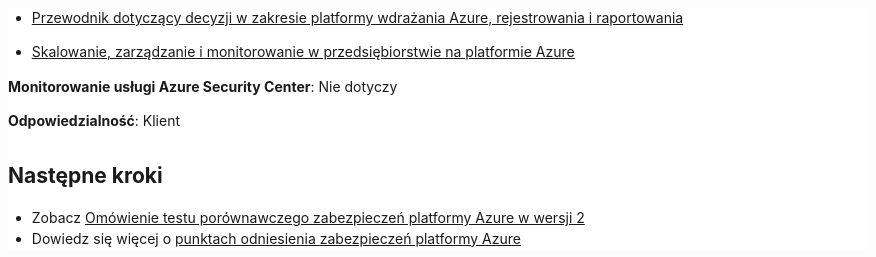 - [Przewodnik dotyczący decyzji w zakresie platformy wdrażania Azure, rejestrowania i raportowania](/azure/cloud-adoption-framework/decision-guides/logging-and-reporting/)

- [Skalowanie, zarządzanie i monitorowanie w przedsiębiorstwie na platformie Azure](/azure/cloud-adoption-framework/ready/enterprise-scale/management-and-monitoring)

**Monitorowanie usługi Azure Security Center**: Nie dotyczy

**Odpowiedzialność**: Klient

## <a name="next-steps"></a>Następne kroki

- Zobacz [Omówienie testu porównawczego zabezpieczeń platformy Azure w wersji 2](../security/benchmarks/overview.md)
- Dowiedz się więcej o [punktach odniesienia zabezpieczeń platformy Azure](../security/benchmarks/security-baselines-overview.md)